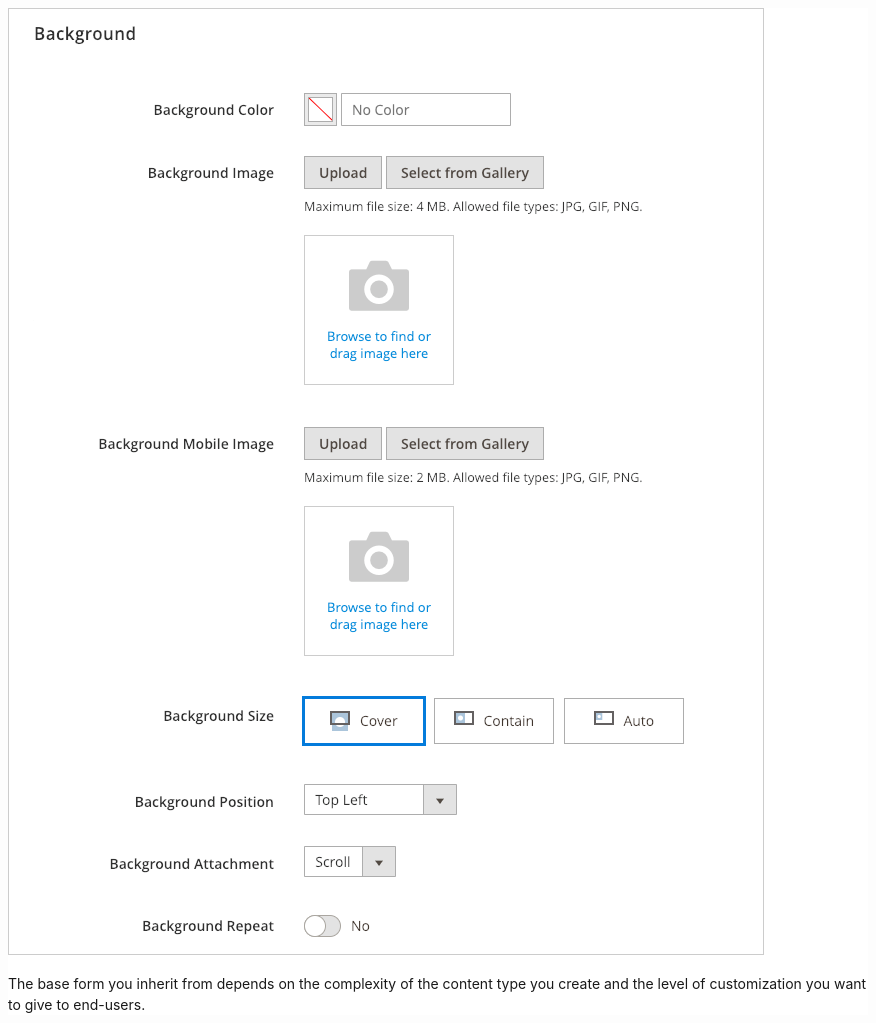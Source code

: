 ![Create config file](../../../_images/page-builder/pagebuilder_base_form_with_background_attributes.png)

The base form you inherit from depends on the complexity of the content type you create and the level of customization you want to give to end-users.
